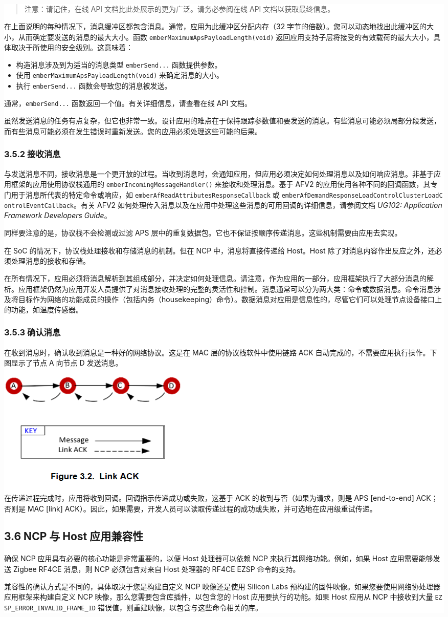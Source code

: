   </tr>
</table>

> 注意：请记住，在线 API 文档比此处展示的更为广泛。请务必参阅在线 API 文档以获取最终信息。

在上面说明的每种情况下，消息缓冲区都包含消息。通常，应用为此缓冲区分配内存（32 字节的倍数）。您可以动态地找出此缓冲区的大小，从而确定要发送的消息的最大大小。函数 `emberMaximumApsPayloadLength(void)` 返回应用支持子层将接受的有效载荷的最大大小，具体取决于所使用的安全级别。这意味着：

* 构造消息涉及到为适当的消息类型 `emberSend...` 函数提供参数。
* 使用 `emberMaximumApsPayloadLength(void)` 来确定消息的大小。
* 执行 `emberSend...` 函数会导致您的消息被发送。

通常，`emberSend...` 函数返回一个值。有关详细信息，请查看在线 API 文档。

虽然发送消息的任务有点复杂，但它也非常一致。设计应用的难点在于保持跟踪参数值和要发送的消息。有些消息可能必须局部分段发送，而有些消息可能必须在发生错误时重新发送。您的应用必须处理这些可能的后果。

### 3.5.2 接收消息

与发送消息不同，接收消息是一个更开放的过程。当收到消息时，会通知应用，但应用必须决定如何处理消息以及如何响应消息。非基于应用框架的应用使用协议栈通用的 `emberIncomingMessageHandler()` 来接收和处理消息。基于 AFV2 的应用使用各种不同的回调函数，其专门用于消息所代表的特定命令或响应，如 `emberAfReadAttributesResponseCallback` 或 `emberAfDemandResponseLoadControlClusterLoadControlEventCallback`。有关 AFV2 如何处理传入消息以及在应用中处理这些消息的可用回调的详细信息，请参阅文档 *UG102: Application Framework Developers Guide*。

同样要注意的是，协议栈不会检测或过滤 APS 层中的重复数据包。它也不保证按顺序传递消息。这些机制需要由应用去实现。

在 SoC 的情况下，协议栈处理接收和存储消息的机制。但在 NCP 中，消息将直接传递给 Host。Host 除了对消息内容作出反应之外，还必须处理消息的接收和存储。

在所有情况下，应用必须将消息解析到其组成部分，并决定如何处理信息。请注意，作为应用的一部分，应用框架执行了大部分消息的解析。应用框架仍然为应用开发人员提供了对消息接收处理的完整的灵活性和控制。消息通常可以分为两大类：命令或数据消息。命令消息涉及将目标作为网络的功能成员的操作（包括内务（housekeeping）命令）。数据消息对应用是信息性的，尽管它们可以处理节点设备接口上的功能，如温度传感器。

### 3.5.3 确认消息

在收到消息时，确认收到消息是一种好的网络协议。这是在 MAC 层的协议栈软件中使用链路 ACK 自动完成的，不需要应用执行操作。下图显示了节点 A 向节点 D 发送消息。

![Figure 3.2. Link ACK](../images/UG103.3/Figure%203.2.%20Link%20ACK.png)

在传递过程完成时，应用将收到回调。回调指示传递成功或失败，这基于 ACK 的收到与否（如果为请求，则是 APS \[end-to-end\] ACK；否则是 MAC \[link\] ACK）。因此，如果需要，开发人员可以读取传递过程的成功或失败，并可选地在应用级重试传递。

## 3.6 NCP 与 Host 应用兼容性

确保 NCP 应用具有必要的核心功能是非常重要的，以便 Host 处理器可以依赖 NCP 来执行其网络功能。例如，如果 Host 应用需要能够发送 Zigbee RF4CE 消息，则 NCP 必须包含对来自 Host 处理器的 RF4CE EZSP 命令的支持。

兼容性的确认方式是不同的，具体取决于您是构建自定义 NCP 映像还是使用 Silicon Labs 预构建的固件映像。如果您要使用网络协处理器应用框架来构建自定义 NCP 映像，那么您需要包含库插件，以包含您的 Host 应用要执行的功能。如果 Host 应用从 NCP 中接收到大量 `EZSP_ERROR_INVALID_FRAME_ID` 错误值，则重建映像，以包含与这些命令相关的库。
